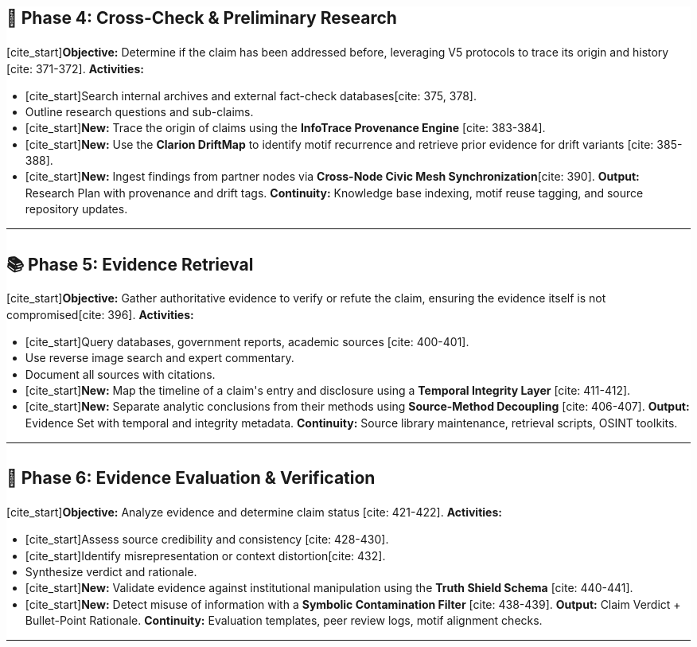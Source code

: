 ## 🔎 Phase 4: Cross-Check & Preliminary Research

[cite_start]**Objective:** Determine if the claim has been addressed before, leveraging V5 protocols to trace its origin and history [cite: 371-372].
**Activities:**
* [cite_start]Search internal archives and external fact-check databases[cite: 375, 378].
* Outline research questions and sub-claims.
* [cite_start]**New:** Trace the origin of claims using the **InfoTrace Provenance Engine** [cite: 383-384].
* [cite_start]**New:** Use the **Clarion DriftMap** to identify motif recurrence and retrieve prior evidence for drift variants [cite: 385-388].
* [cite_start]**New:** Ingest findings from partner nodes via **Cross-Node Civic Mesh Synchronization**[cite: 390].
**Output:** Research Plan with provenance and drift tags.
**Continuity:** Knowledge base indexing, motif reuse tagging, and source repository updates.

---

## 📚 Phase 5: Evidence Retrieval

[cite_start]**Objective:** Gather authoritative evidence to verify or refute the claim, ensuring the evidence itself is not compromised[cite: 396].
**Activities:**
* [cite_start]Query databases, government reports, academic sources [cite: 400-401].
* Use reverse image search and expert commentary.
* Document all sources with citations.
* [cite_start]**New:** Map the timeline of a claim's entry and disclosure using a **Temporal Integrity Layer** [cite: 411-412].
* [cite_start]**New:** Separate analytic conclusions from their methods using **Source-Method Decoupling** [cite: 406-407].
**Output:** Evidence Set with temporal and integrity metadata.
**Continuity:** Source library maintenance, retrieval scripts, OSINT toolkits.

---

## 🧠 Phase 6: Evidence Evaluation & Verification

[cite_start]**Objective:** Analyze evidence and determine claim status [cite: 421-422].
**Activities:**
* [cite_start]Assess source credibility and consistency [cite: 428-430].
* [cite_start]Identify misrepresentation or context distortion[cite: 432].
* Synthesize verdict and rationale.
* [cite_start]**New:** Validate evidence against institutional manipulation using the **Truth Shield Schema** [cite: 440-441].
* [cite_start]**New:** Detect misuse of information with a **Symbolic Contamination Filter** [cite: 438-439].
**Output:** Claim Verdict + Bullet-Point Rationale.
**Continuity:** Evaluation templates, peer review logs, motif alignment checks.

---
